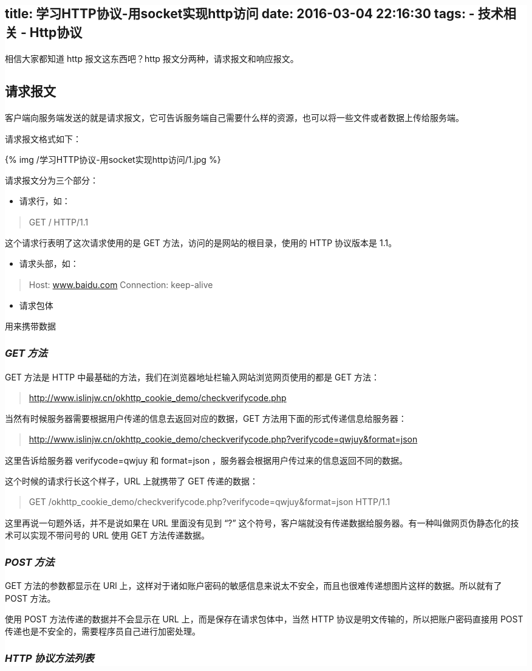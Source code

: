 title: 学习HTTP协议-用socket实现http访问
date: 2016-03-04 22:16:30
tags:
	- 技术相关
	- Http协议
---

相信大家都知道 http 报文这东西吧？http 报文分两种，请求报文和响应报文。

## __请求报文__

客户端向服务端发送的就是请求报文，它可告诉服务端自己需要什么样的资源，也可以将一些文件或者数据上传给服务端。

请求报文格式如下：

{% img /学习HTTP协议-用socket实现http访问/1.jpg %}

请求报文分为三个部分：

- 请求行，如：

> GET / HTTP/1.1

这个请求行表明了这次请求使用的是 GET 方法，访问的是网站的根目录，使用的 HTTP 协议版本是 1.1。

- 请求头部，如：

> Host: www.baidu.com
> Connection: keep-alive

- 请求包体

用来携带数据

### _GET 方法_

GET 方法是 HTTP 中最基础的方法，我们在浏览器地址栏输入网站浏览网页使用的都是 GET 方法：

> http://www.islinjw.cn/okhttp_cookie_demo/checkverifycode.php

当然有时候服务器需要根据用户传递的信息去返回对应的数据，GET 方法用下面的形式传递信息给服务器：

> http://www.islinjw.cn/okhttp_cookie_demo/checkverifycode.php?verifycode=qwjuy&format=json

这里告诉给服务器 verifycode=qwjuy 和 format=json ，服务器会根据用户传过来的信息返回不同的数据。

这个时候的请求行长这个样子，URL 上就携带了 GET 传递的数据：

> GET /okhttp_cookie_demo/checkverifycode.php?verifycode=qwjuy&format=json HTTP/1.1

这里再说一句题外话，并不是说如果在 URL 里面没有见到 “?” 这个符号，客户端就没有传递数据给服务器。有一种叫做网页伪静态化的技术可以实现不带问号的 URL 使用 GET 方法传递数据。

### _POST 方法_

GET 方法的参数都显示在 URl 上，这样对于诸如账户密码的敏感信息来说太不安全，而且也很难传递想图片这样的数据。所以就有了 POST 方法。

使用 POST 方法传递的数据并不会显示在 URL 上，而是保存在请求包体中，当然 HTTP 协议是明文传输的，所以把账户密码直接用 POST 传递也是不安全的，需要程序员自己进行加密处理。

### _HTTP 协议方法列表_
